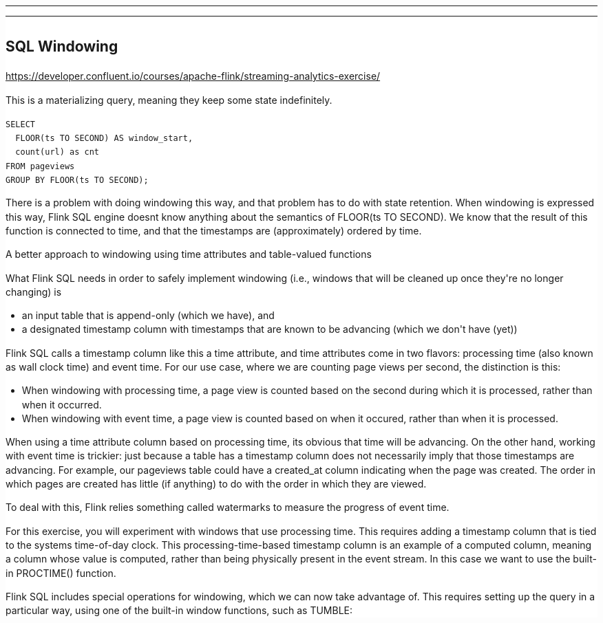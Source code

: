 ******************************************************************************************************************************
--------------------------------------
SQL Windowing
--------------------------------------

https://developer.confluent.io/courses/apache-flink/streaming-analytics-exercise/

This is a materializing query, meaning they keep some state indefinitely.

```
SELECT
  FLOOR(ts TO SECOND) AS window_start,
  count(url) as cnt
FROM pageviews
GROUP BY FLOOR(ts TO SECOND);
```

There is a problem with doing windowing this way, and that problem has to do with state retention. When windowing is expressed this way, Flink SQL engine doesnt know anything about the semantics of FLOOR(ts TO SECOND). We know that the result of this function is connected to time, and that the timestamps are (approximately) ordered by time.

A better approach to windowing using time attributes and table-valued functions

What Flink SQL needs in order to safely implement windowing (i.e., windows that will be cleaned up once they're no longer changing) is

- an input table that is append-only (which we have), and
- a designated timestamp column with timestamps that are known to be advancing (which we don't have (yet))
	
Flink SQL calls a timestamp column like this a time attribute, and time attributes come in two flavors: processing time (also known as wall clock time) and event time. For our use case, where we are counting page views per second, the distinction is this:

- When windowing with processing time, a page view is counted based on the second during which it is processed, rather than when it occurred.
- When windowing with event time, a page view is counted based on when it occured, rather than when it is processed.
	
When using a time attribute column based on processing time, its obvious that time will be advancing. On the other hand, working with event time is trickier: just because a table has a timestamp column does not necessarily imply that those timestamps are advancing. For example, our pageviews table could have a created_at column indicating when the page was created. The order in which pages are created has little (if anything) to do with the order in which they are viewed.

To deal with this, Flink relies something called watermarks to measure the progress of event time.

For this exercise, you will experiment with windows that use processing time. This requires adding a timestamp column that is tied to the systems time-of-day clock. This processing-time-based timestamp column is an example of a computed column, meaning a column whose value is computed, rather than being physically present in the event stream. In this case we want to use the built-in PROCTIME() function.

Flink SQL includes special operations for windowing, which we can now take advantage of. This requires setting up the query in a particular way, using one of the built-in window functions, such as TUMBLE:
